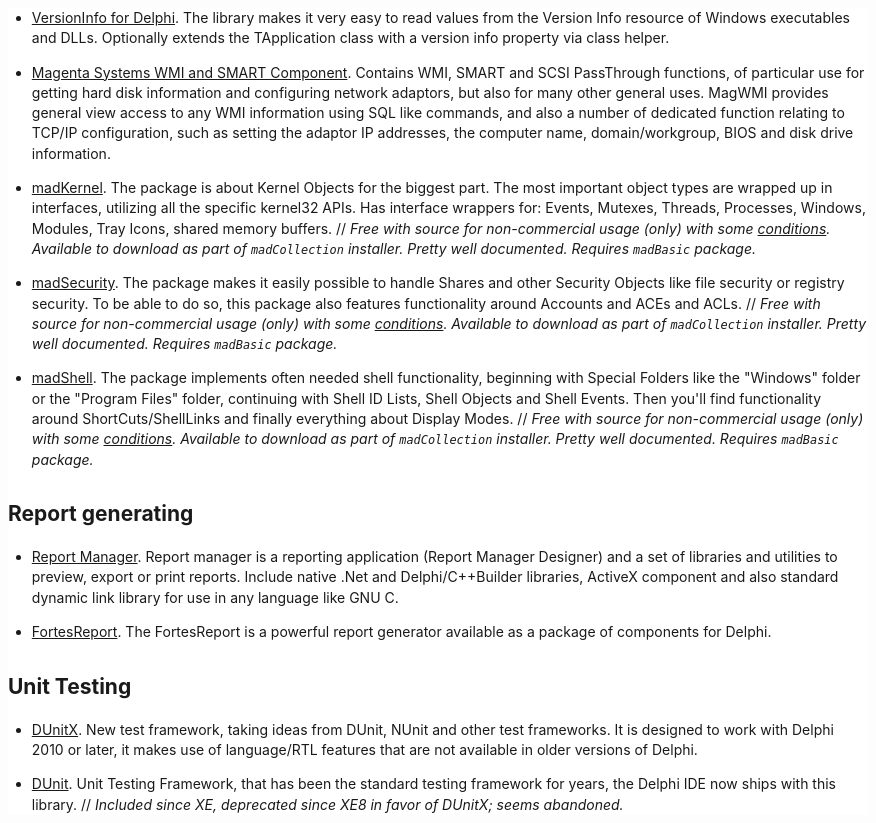 * [VersionInfo for Delphi](http://melander.dk/articles/versioninfo). The library makes it very easy to read values from the Version Info resource of Windows executables and DLLs. Optionally extends the TApplication class with a version info property via class helper.

* [Magenta Systems WMI and SMART Component](http://www.magsys.co.uk/delphi/magwmi.asp). Contains WMI, SMART and SCSI PassThrough functions, of particular use for getting hard disk information and configuring network adaptors, but also for many other general uses. MagWMI provides general view access to any WMI information using SQL like commands, and also a number of dedicated function relating to TCP/IP configuration, such as setting the adaptor IP addresses, the computer name, domain/workgroup, BIOS and disk drive information.

* [madKernel](http://help.madshi.net/madKernel.htm). The package is about Kernel Objects for the biggest part. The most important object types are wrapped up in  interfaces, utilizing all the specific kernel32 APIs. Has interface wrappers for: Events, Mutexes, Threads, Processes, Windows, Modules, Tray Icons, shared memory buffers.
// *Free with source for non-commercial usage (only) with some [conditions](http://help.madshi.net/License.htm). Available to download as part of `madCollection` installer. Pretty well documented. Requires `madBasic` package.*

* [madSecurity](http://help.madshi.net/madSecurity.htm). The package makes it easily possible to handle Shares and other Security Objects like file security or registry security. To be able to do so, this package also features functionality around Accounts and ACEs and ACLs.
// *Free with source for non-commercial usage (only) with some [conditions](http://help.madshi.net/License.htm). Available to download as part of `madCollection` installer. Pretty well documented. Requires `madBasic` package.*

* [madShell](http://help.madshi.net/madShell.htm). The package implements often needed shell functionality, beginning with Special Folders like the "Windows" folder or the "Program Files" folder, continuing with Shell ID Lists, Shell Objects and Shell Events. Then you'll find functionality around ShortCuts/ShellLinks and finally everything about Display Modes.
// *Free with source for non-commercial usage (only) with some [conditions](http://help.madshi.net/License.htm). Available to download as part of `madCollection` installer. Pretty well documented. Requires `madBasic` package.*


## Report generating ##

* [Report Manager](http://reportman.sourceforge.net/). Report manager is a reporting application (Report Manager Designer) and a set of libraries and utilities to preview, export or print reports. Include native .Net and Delphi/C++Builder libraries, ActiveX component and also standard dynamic link library for use in any language like GNU C.

* [FortesReport](https://github.com/fortesinformatica/fortesreport-ce). The FortesReport is a powerful report generator available as a package of components for Delphi.


## Unit Testing ##

* [DUnitX](https://github.com/VSoftTechnologies/DUnitX). New test framework, taking ideas from DUnit, NUnit and other test frameworks. It is designed to work with Delphi 2010 or later, it makes use of language/RTL features that are not available in older versions of Delphi.

* [DUnit](http://dunit.sourceforge.net). Unit Testing Framework, that has been the standard testing framework for years, the Delphi IDE now ships with this library.
// *Included since XE, deprecated since XE8 in favor of DUnitX; seems abandoned.*
